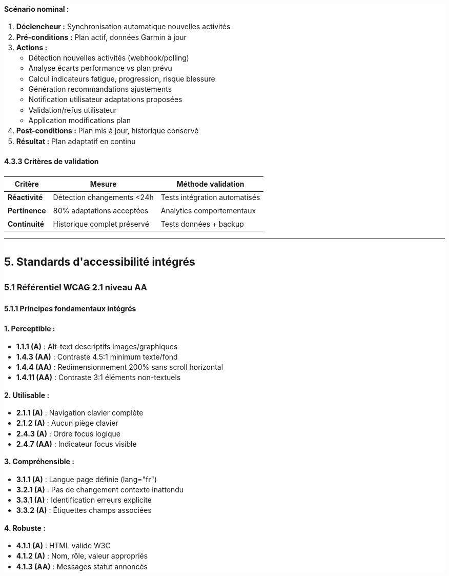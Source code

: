 **Scénario nominal :**
1. **Déclencheur :** Synchronisation automatique nouvelles activités
2. **Pré-conditions :** Plan actif, données Garmin à jour
3. **Actions :**
   - Détection nouvelles activités (webhook/polling)
   - Analyse écarts performance vs plan prévu
   - Calcul indicateurs fatigue, progression, risque blessure
   - Génération recommandations ajustements
   - Notification utilisateur adaptations proposées
   - Validation/refus utilisateur
   - Application modifications plan
4. **Post-conditions :** Plan mis à jour, historique conservé
5. **Résultat :** Plan adaptatif en continu

#### 4.3.3 Critères de validation

| Critère | Mesure | Méthode validation |
|---------|--------|-------------------|
| **Réactivité** | Détection changements <24h | Tests intégration automatisés |
| **Pertinence** | 80% adaptations acceptées | Analytics comportementaux |
| **Continuité** | Historique complet préservé | Tests données + backup |

---

## 5. Standards d'accessibilité intégrés

### 5.1 Référentiel WCAG 2.1 niveau AA

#### 5.1.1 Principes fondamentaux intégrés

**1. Perceptible :**
- **1.1.1 (A)** : Alt-text descriptifs images/graphiques
- **1.4.3 (AA)** : Contraste 4.5:1 minimum texte/fond
- **1.4.4 (AA)** : Redimensionnement 200% sans scroll horizontal
- **1.4.11 (AA)** : Contraste 3:1 éléments non-textuels

**2. Utilisable :**
- **2.1.1 (A)** : Navigation clavier complète
- **2.1.2 (A)** : Aucun piège clavier
- **2.4.3 (A)** : Ordre focus logique
- **2.4.7 (AA)** : Indicateur focus visible

**3. Compréhensible :**
- **3.1.1 (A)** : Langue page définie (lang="fr")
- **3.2.1 (A)** : Pas de changement contexte inattendu
- **3.3.1 (A)** : Identification erreurs explicite
- **3.3.2 (A)** : Étiquettes champs associées

**4. Robuste :**
- **4.1.1 (A)** : HTML valide W3C
- **4.1.2 (A)** : Nom, rôle, valeur appropriés
- **4.1.3 (AA)** : Messages statut annoncés
